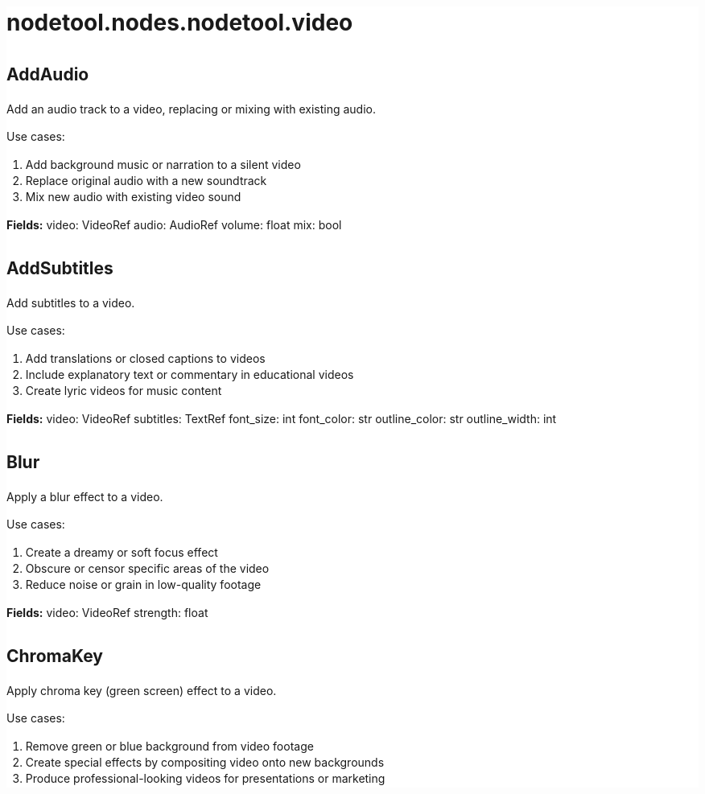 # nodetool.nodes.nodetool.video

## AddAudio

Add an audio track to a video, replacing or mixing with existing audio.

Use cases:
1. Add background music or narration to a silent video
2. Replace original audio with a new soundtrack
3. Mix new audio with existing video sound

**Fields:**
video: VideoRef
audio: AudioRef
volume: float
mix: bool

## AddSubtitles

Add subtitles to a video.

Use cases:
1. Add translations or closed captions to videos
2. Include explanatory text or commentary in educational videos
3. Create lyric videos for music content

**Fields:**
video: VideoRef
subtitles: TextRef
font_size: int
font_color: str
outline_color: str
outline_width: int

## Blur

Apply a blur effect to a video.

Use cases:
1. Create a dreamy or soft focus effect
2. Obscure or censor specific areas of the video
3. Reduce noise or grain in low-quality footage

**Fields:**
video: VideoRef
strength: float

## ChromaKey

Apply chroma key (green screen) effect to a video.

Use cases:
1. Remove green or blue background from video footage
2. Create special effects by compositing video onto new backgrounds
3. Produce professional-looking videos for presentations or marketing

